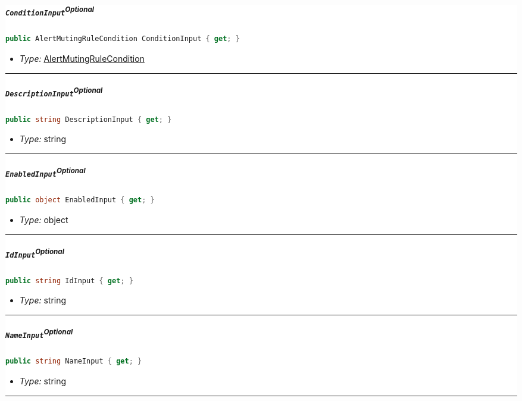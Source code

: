 
##### `ConditionInput`<sup>Optional</sup> <a name="ConditionInput" id="@cdktf/provider-newrelic.alertMutingRule.AlertMutingRule.property.conditionInput"></a>

```csharp
public AlertMutingRuleCondition ConditionInput { get; }
```

- *Type:* <a href="#@cdktf/provider-newrelic.alertMutingRule.AlertMutingRuleCondition">AlertMutingRuleCondition</a>

---

##### `DescriptionInput`<sup>Optional</sup> <a name="DescriptionInput" id="@cdktf/provider-newrelic.alertMutingRule.AlertMutingRule.property.descriptionInput"></a>

```csharp
public string DescriptionInput { get; }
```

- *Type:* string

---

##### `EnabledInput`<sup>Optional</sup> <a name="EnabledInput" id="@cdktf/provider-newrelic.alertMutingRule.AlertMutingRule.property.enabledInput"></a>

```csharp
public object EnabledInput { get; }
```

- *Type:* object

---

##### `IdInput`<sup>Optional</sup> <a name="IdInput" id="@cdktf/provider-newrelic.alertMutingRule.AlertMutingRule.property.idInput"></a>

```csharp
public string IdInput { get; }
```

- *Type:* string

---

##### `NameInput`<sup>Optional</sup> <a name="NameInput" id="@cdktf/provider-newrelic.alertMutingRule.AlertMutingRule.property.nameInput"></a>

```csharp
public string NameInput { get; }
```

- *Type:* string

---